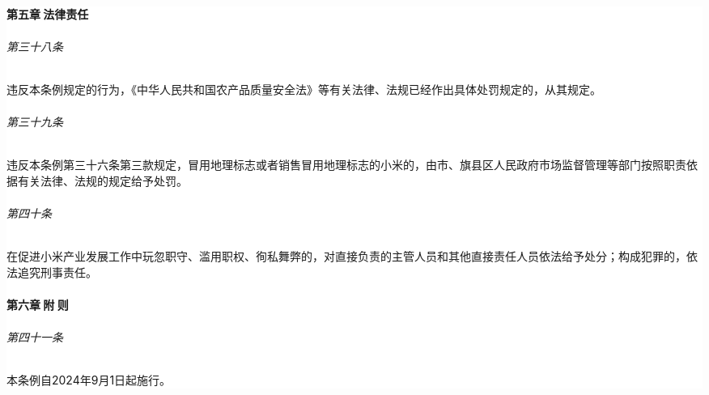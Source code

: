 #### 第五章 法律责任

###### 第三十八条

违反本条例规定的行为，《中华人民共和国农产品质量安全法》等有关法律、法规已经作出具体处罚规定的，从其规定。

###### 第三十九条

违反本条例第三十六条第三款规定，冒用地理标志或者销售冒用地理标志的小米的，由市、旗县区人民政府市场监督管理等部门按照职责依据有关法律、法规的规定给予处罚。

###### 第四十条

在促进小米产业发展工作中玩忽职守、滥用职权、徇私舞弊的，对直接负责的主管人员和其他直接责任人员依法给予处分；构成犯罪的，依法追究刑事责任。

#### 第六章 附 则

###### 第四十一条

本条例自2024年9月1日起施行。
